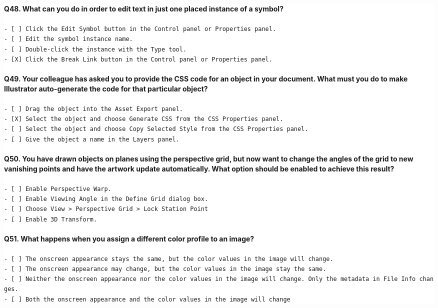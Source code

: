 #### Q48. What can you do in order to edit text in just one placed instance of a symbol?

    - [ ] Click the Edit Symbol button in the Control panel or Properties panel.
    - [ ] Edit the symbol instance name.
    - [ ] Double-click the instance with the Type tool.
    - [X] Click the Break Link button in the Control panel or Properties panel.

#### Q49. Your colleague has asked you to provide the CSS code for an object in your document. What must you do to make Illustrator auto-generate the code for that particular object?

    - [ ] Drag the object into the Asset Export panel.
    - [X] Select the object and choose Generate CSS from the CSS Properties panel.
    - [ ] Select the object and choose Copy Selected Style from the CSS Properties panel.
    - [ ] Give the object a name in the Layers panel.

#### Q50. You have drawn objects on planes using the perspective grid, but now want to change the angles of the grid to new vanishing points and have the artwork update automatically. What option should be enabled to achieve this result?

    - [ ] Enable Perspective Warp.
    - [ ] Enable Viewing Angle in the Define Grid dialog box.
    - [ ] Choose View > Perspective Grid > Lock Station Point
    - [ ] Enable 3D Transform.

#### Q51. What happens when you assign a different color profile to an image?

    - [ ] The onscreen appearance stays the same, but the color values in the image will change.
    - [ ] The onscreen appearance may change, but the color values in the image stay the same.
    - [ ] Neither the onscreen appearance nor the color values in the image will change. Only the metadata in File Info changes.
    - [ ] Both the onscreen appearance and the color values in the image will change

